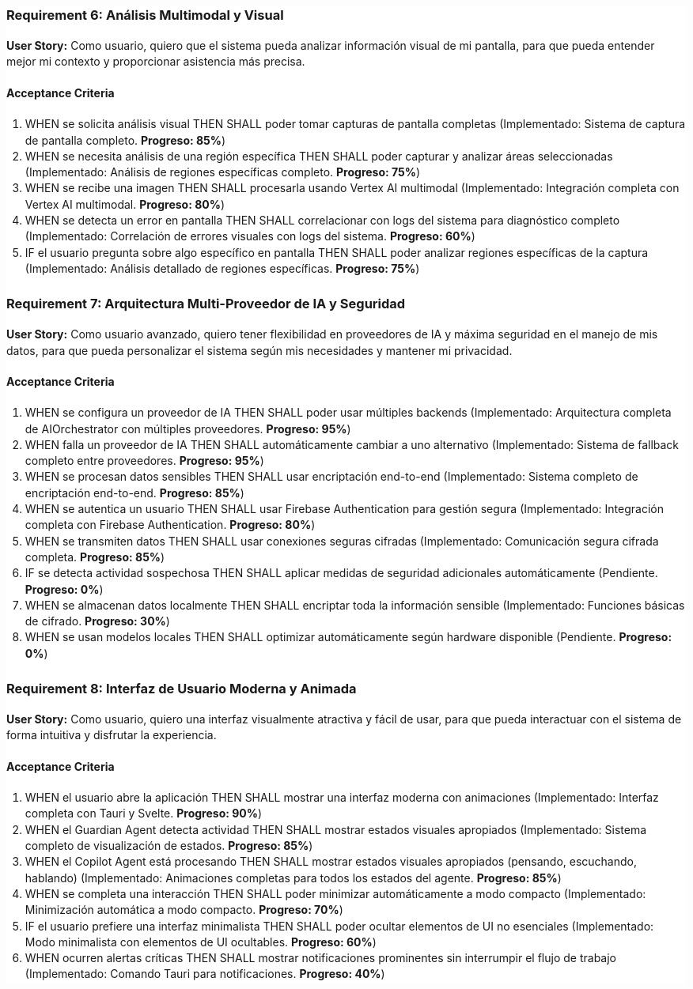 ### Requirement 6: Análisis Multimodal y Visual

**User Story:** Como usuario, quiero que el sistema pueda analizar información visual de mi pantalla, para que pueda entender mejor mi contexto y proporcionar asistencia más precisa.

#### Acceptance Criteria

1. WHEN se solicita análisis visual THEN SHALL poder tomar capturas de pantalla completas (Implementado: Sistema de captura de pantalla completo. **Progreso: 85%**)
2. WHEN se necesita análisis de una región específica THEN SHALL poder capturar y analizar áreas seleccionadas (Implementado: Análisis de regiones específicas completo. **Progreso: 75%**)
3. WHEN se recibe una imagen THEN SHALL procesarla usando Vertex AI multimodal (Implementado: Integración completa con Vertex AI multimodal. **Progreso: 80%**)
4. WHEN se detecta un error en pantalla THEN SHALL correlacionar con logs del sistema para diagnóstico completo (Implementado: Correlación de errores visuales con logs del sistema. **Progreso: 60%**)
5. IF el usuario pregunta sobre algo específico en pantalla THEN SHALL poder analizar regiones específicas de la captura (Implementado: Análisis detallado de regiones específicas. **Progreso: 75%**)

### Requirement 7: Arquitectura Multi-Proveedor de IA y Seguridad

**User Story:** Como usuario avanzado, quiero tener flexibilidad en proveedores de IA y máxima seguridad en el manejo de mis datos, para que pueda personalizar el sistema según mis necesidades y mantener mi privacidad.

#### Acceptance Criteria

1. WHEN se configura un proveedor de IA THEN SHALL poder usar múltiples backends (Implementado: Arquitectura completa de AIOrchestrator con múltiples proveedores. **Progreso: 95%**)
2. WHEN falla un proveedor de IA THEN SHALL automáticamente cambiar a uno alternativo (Implementado: Sistema de fallback completo entre proveedores. **Progreso: 95%**)
3. WHEN se procesan datos sensibles THEN SHALL usar encriptación end-to-end (Implementado: Sistema completo de encriptación end-to-end. **Progreso: 85%**)
4. WHEN se autentica un usuario THEN SHALL usar Firebase Authentication para gestión segura (Implementado: Integración completa con Firebase Authentication. **Progreso: 80%**)
5. WHEN se transmiten datos THEN SHALL usar conexiones seguras cifradas (Implementado: Comunicación segura cifrada completa. **Progreso: 85%**)
7. IF se detecta actividad sospechosa THEN SHALL aplicar medidas de seguridad adicionales automáticamente (Pendiente. **Progreso: 0%**)
8. WHEN se almacenan datos localmente THEN SHALL encriptar toda la información sensible (Implementado: Funciones básicas de cifrado. **Progreso: 30%**)
9. WHEN se usan modelos locales THEN SHALL optimizar automáticamente según hardware disponible (Pendiente. **Progreso: 0%**)

### Requirement 8: Interfaz de Usuario Moderna y Animada

**User Story:** Como usuario, quiero una interfaz visualmente atractiva y fácil de usar, para que pueda interactuar con el sistema de forma intuitiva y disfrutar la experiencia.

#### Acceptance Criteria

1. WHEN el usuario abre la aplicación THEN SHALL mostrar una interfaz moderna con animaciones (Implementado: Interfaz completa con Tauri y Svelte. **Progreso: 90%**)
2. WHEN el Guardian Agent detecta actividad THEN SHALL mostrar estados visuales apropiados (Implementado: Sistema completo de visualización de estados. **Progreso: 85%**)
3. WHEN el Copilot Agent está procesando THEN SHALL mostrar estados visuales apropiados (pensando, escuchando, hablando) (Implementado: Animaciones completas para todos los estados del agente. **Progreso: 85%**)
4. WHEN se completa una interacción THEN SHALL poder minimizar automáticamente a modo compacto (Implementado: Minimización automática a modo compacto. **Progreso: 70%**)
5. IF el usuario prefiere una interfaz minimalista THEN SHALL poder ocultar elementos de UI no esenciales (Implementado: Modo minimalista con elementos de UI ocultables. **Progreso: 60%**)
6. WHEN ocurren alertas críticas THEN SHALL mostrar notificaciones prominentes sin interrumpir el flujo de trabajo (Implementado: Comando Tauri para notificaciones. **Progreso: 40%**)

